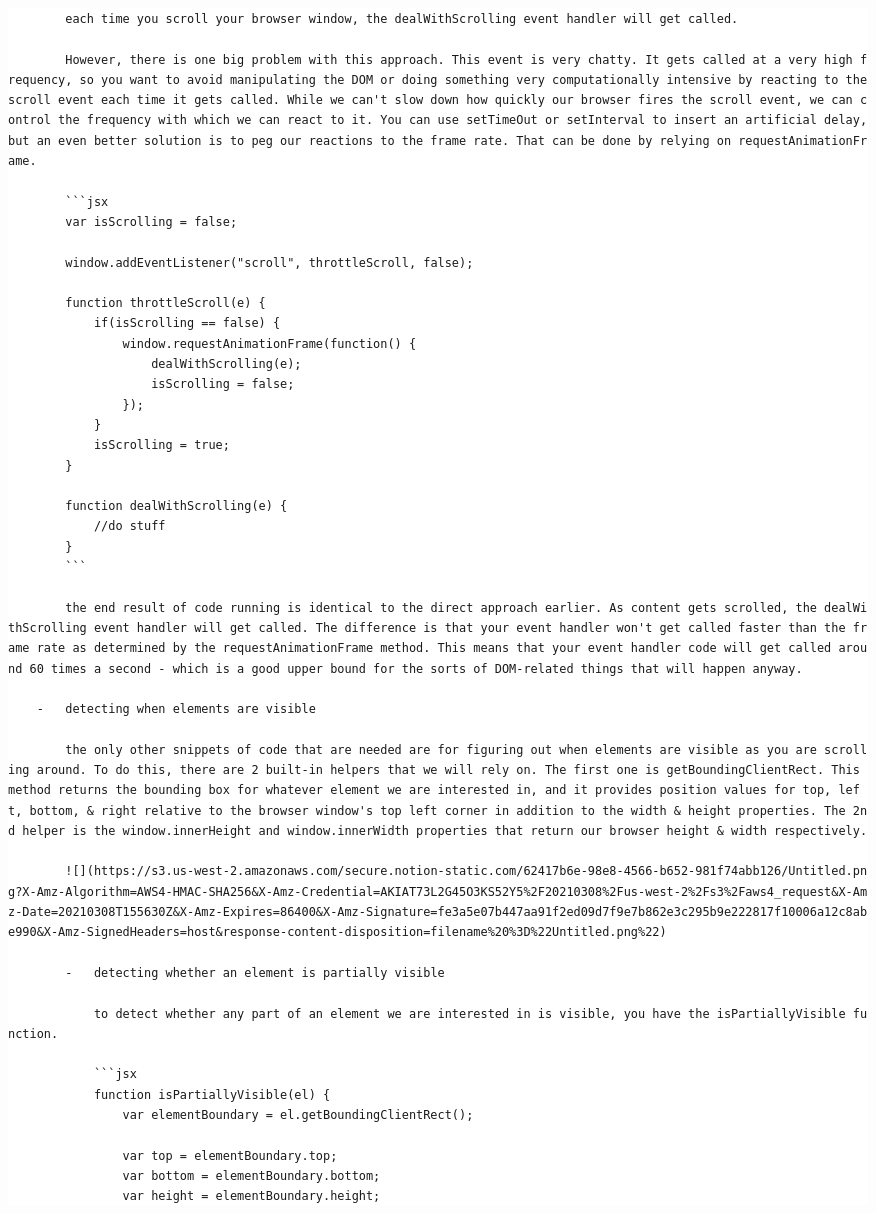             each time you scroll your browser window, the dealWithScrolling event handler will get called.
            
            However, there is one big problem with this approach. This event is very chatty. It gets called at a very high frequency, so you want to avoid manipulating the DOM or doing something very computationally intensive by reacting to the scroll event each time it gets called. While we can't slow down how quickly our browser fires the scroll event, we can control the frequency with which we can react to it. You can use setTimeOut or setInterval to insert an artificial delay, but an even better solution is to peg our reactions to the frame rate. That can be done by relying on requestAnimationFrame.
            
            ```jsx
            var isScrolling = false;
            
            window.addEventListener("scroll", throttleScroll, false);
            
            function throttleScroll(e) {
            	if(isScrolling == false) {
            		window.requestAnimationFrame(function() {
            			dealWithScrolling(e);
            			isScrolling = false;
            		});
            	}
            	isScrolling = true;
            }
            
            function dealWithScrolling(e) {
            	//do stuff
            }
            ```
            
            the end result of code running is identical to the direct approach earlier. As content gets scrolled, the dealWithScrolling event handler will get called. The difference is that your event handler won't get called faster than the frame rate as determined by the requestAnimationFrame method. This means that your event handler code will get called around 60 times a second - which is a good upper bound for the sorts of DOM-related things that will happen anyway.
            
        -   detecting when elements are visible
            
            the only other snippets of code that are needed are for figuring out when elements are visible as you are scrolling around. To do this, there are 2 built-in helpers that we will rely on. The first one is getBoundingClientRect. This method returns the bounding box for whatever element we are interested in, and it provides position values for top, left, bottom, & right relative to the browser window's top left corner in addition to the width & height properties. The 2nd helper is the window.innerHeight and window.innerWidth properties that return our browser height & width respectively.
            
            ![](https://s3.us-west-2.amazonaws.com/secure.notion-static.com/62417b6e-98e8-4566-b652-981f74abb126/Untitled.png?X-Amz-Algorithm=AWS4-HMAC-SHA256&X-Amz-Credential=AKIAT73L2G45O3KS52Y5%2F20210308%2Fus-west-2%2Fs3%2Faws4_request&X-Amz-Date=20210308T155630Z&X-Amz-Expires=86400&X-Amz-Signature=fe3a5e07b447aa91f2ed09d7f9e7b862e3c295b9e222817f10006a12c8abe990&X-Amz-SignedHeaders=host&response-content-disposition=filename%20%3D%22Untitled.png%22)
            
            -   detecting whether an element is partially visible
                
                to detect whether any part of an element we are interested in is visible, you have the isPartiallyVisible function.
                
                ```jsx
                function isPartiallyVisible(el) {
                	var elementBoundary = el.getBoundingClientRect();
                	
                	var top = elementBoundary.top;
                	var bottom = elementBoundary.bottom;
                	var height = elementBoundary.height;
                	